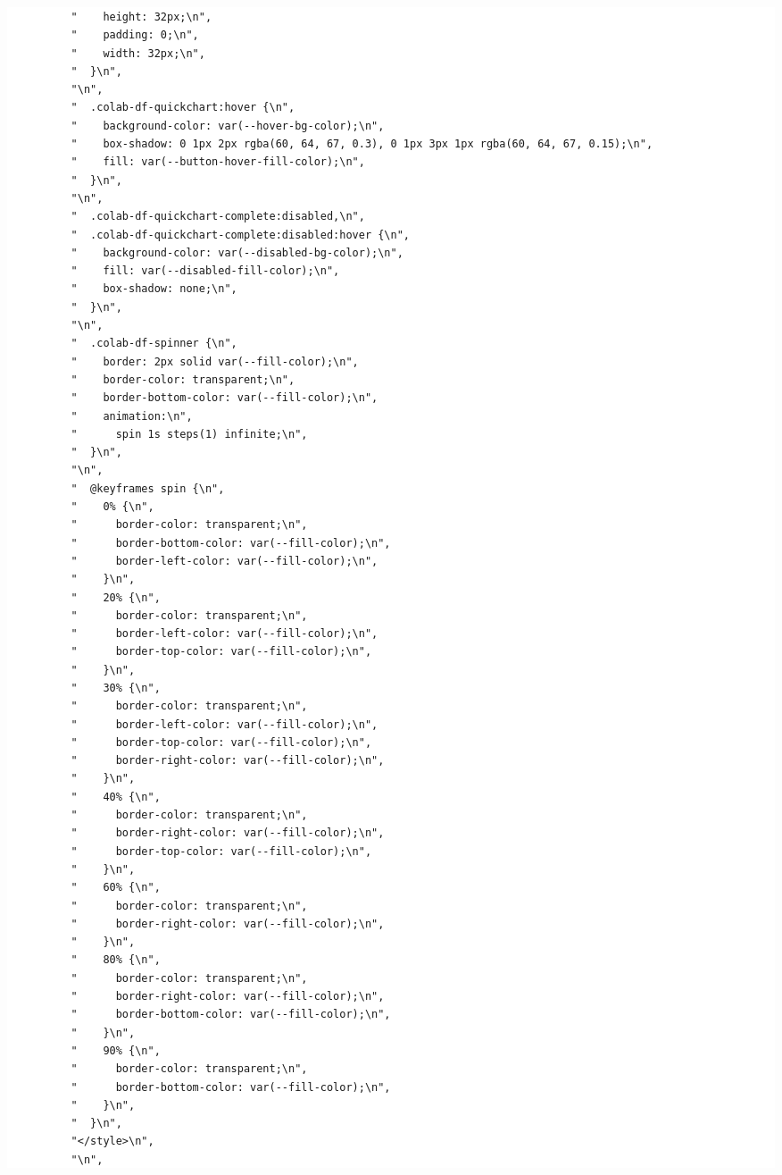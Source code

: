               "    height: 32px;\n",
              "    padding: 0;\n",
              "    width: 32px;\n",
              "  }\n",
              "\n",
              "  .colab-df-quickchart:hover {\n",
              "    background-color: var(--hover-bg-color);\n",
              "    box-shadow: 0 1px 2px rgba(60, 64, 67, 0.3), 0 1px 3px 1px rgba(60, 64, 67, 0.15);\n",
              "    fill: var(--button-hover-fill-color);\n",
              "  }\n",
              "\n",
              "  .colab-df-quickchart-complete:disabled,\n",
              "  .colab-df-quickchart-complete:disabled:hover {\n",
              "    background-color: var(--disabled-bg-color);\n",
              "    fill: var(--disabled-fill-color);\n",
              "    box-shadow: none;\n",
              "  }\n",
              "\n",
              "  .colab-df-spinner {\n",
              "    border: 2px solid var(--fill-color);\n",
              "    border-color: transparent;\n",
              "    border-bottom-color: var(--fill-color);\n",
              "    animation:\n",
              "      spin 1s steps(1) infinite;\n",
              "  }\n",
              "\n",
              "  @keyframes spin {\n",
              "    0% {\n",
              "      border-color: transparent;\n",
              "      border-bottom-color: var(--fill-color);\n",
              "      border-left-color: var(--fill-color);\n",
              "    }\n",
              "    20% {\n",
              "      border-color: transparent;\n",
              "      border-left-color: var(--fill-color);\n",
              "      border-top-color: var(--fill-color);\n",
              "    }\n",
              "    30% {\n",
              "      border-color: transparent;\n",
              "      border-left-color: var(--fill-color);\n",
              "      border-top-color: var(--fill-color);\n",
              "      border-right-color: var(--fill-color);\n",
              "    }\n",
              "    40% {\n",
              "      border-color: transparent;\n",
              "      border-right-color: var(--fill-color);\n",
              "      border-top-color: var(--fill-color);\n",
              "    }\n",
              "    60% {\n",
              "      border-color: transparent;\n",
              "      border-right-color: var(--fill-color);\n",
              "    }\n",
              "    80% {\n",
              "      border-color: transparent;\n",
              "      border-right-color: var(--fill-color);\n",
              "      border-bottom-color: var(--fill-color);\n",
              "    }\n",
              "    90% {\n",
              "      border-color: transparent;\n",
              "      border-bottom-color: var(--fill-color);\n",
              "    }\n",
              "  }\n",
              "</style>\n",
              "\n",